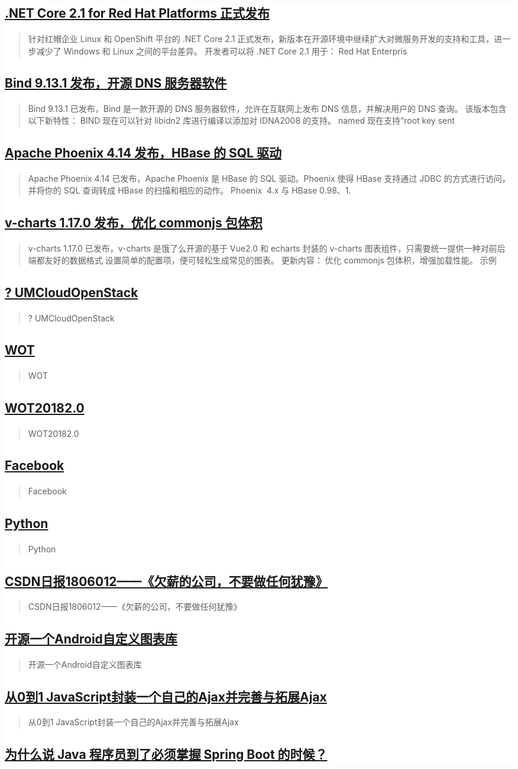  ## [.NET Core 2.1 for Red Hat Platforms 正式发布](https://www.oschina.net/news/97114/net-core-2-1-for-red-hat-platforms)
 > ﻿﻿针对红帽企业 Linux 和 OpenShift 平台的 .NET Core 2.1 正式发布，新版本在开源环境中继续扩大对微服务开发的支持和工具，进一步减少了 Windows 和 Linux 之间的平台差异。 开发者可以将 .NET Core 2.1 用于： Red Hat Enterpris
 ## [Bind 9.13.1 发布，开源 DNS 服务器软件](https://www.oschina.net/news/97113/bind-9-13-1-released)
 > Bind 9.13.1 已发布，Bind 是一款开源的 DNS 服务器软件，允许在互联网上发布 DNS 信息，并解决用户的 DNS 查询。 该版本包含以下新特性： BIND 现在可以针对 libidn2 库进行编译以添加对 IDNA2008 的支持。 named 现在支持“root key sent
 ## [Apache Phoenix 4.14 发布，HBase 的 SQL 驱动](https://www.oschina.net/news/97112/apache-phoenix-4-14-released)
 > Apache Phoenix 4.14 已发布，Apache Phoenix 是 HBase 的 SQL 驱动。Phoenix 使得 HBase 支持通过 JDBC 的方式进行访问，并将你的 SQL 查询转成 HBase 的扫描和相应的动作。 Phoenix  4.x 与 HBase 0.98、1.
 ## [v-charts 1.17.0 发布，优化 commonjs 包体积](https://www.oschina.net/news/97111/v-charts-1-17-0-released)
 > v-charts 1.17.0 已发布，v-charts 是饿了么开源的基于 Vue2.0 和 echarts 封装的 v-charts 图表组件，只需要统一提供一种对前后端都友好的数据格式 设置简单的配置项，便可轻松生成常见的图表。 更新内容： 优化 commonjs 包体积，增强加载性能。 示例
 ## [? UMCloudOpenStack](http://news.51cto.com/art/201806/576349.htm)
 > ? UMCloudOpenStack
 ## [WOT](http://developer.51cto.com/art/201806/576334.htm)
 > WOT
 ## [WOT20182.0](http://cloud.51cto.com/art/201806/576325.htm)
 > WOT20182.0
 ## [](http://news.51cto.com/art/201806/576372.htm)
 > 
 ## [Facebook](http://ai.51cto.com/art/201806/576297.htm)
 > Facebook
 ## [](http://zhuanlan.51cto.com/art/201806/576313.htm)
 > 
 ## [Python](http://developer.51cto.com/art/201806/576296.htm)
 > Python
 ## [](http://blockchain.51cto.com/art/201806/576267.htm)
 > 
 ## [CSDN日报1806012——《欠薪的公司，不要做任何犹豫》](https://blog.csdn.net/blogdevteam/article/details/80667708)
 > CSDN日报1806012——《欠薪的公司，不要做任何犹豫》
 ## [开源一个Android自定义图表库](https://blog.csdn.net/u010163442/article/details/80690993)
 > 开源一个Android自定义图表库
 ## [从0到1 JavaScript封装一个自己的Ajax并完善与拓展Ajax](https://blog.csdn.net/superwebmaster/article/details/80678590)
 > 从0到1 JavaScript封装一个自己的Ajax并完善与拓展Ajax
 ## [为什么说 Java 程序员到了必须掌握 Spring Boot 的时候？](https://blog.csdn.net/ityouknow/article/details/80682237)